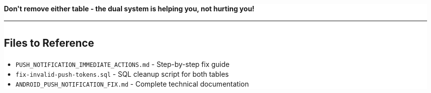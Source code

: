 **Don't remove either table - the dual system is helping you, not hurting you!**

---

## Files to Reference

- `PUSH_NOTIFICATION_IMMEDIATE_ACTIONS.md` - Step-by-step fix guide
- `fix-invalid-push-tokens.sql` - SQL cleanup script for both tables
- `ANDROID_PUSH_NOTIFICATION_FIX.md` - Complete technical documentation

